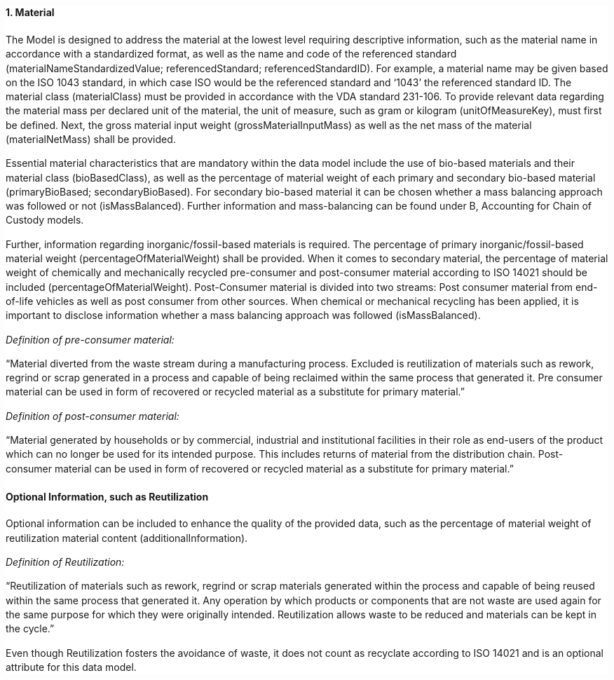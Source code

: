 #### 1. Material

The Model is designed to address the material at the lowest level requiring descriptive information, such as the material name in accordance with a standardized format, as well as the name and code of the referenced standard (materialNameStandardizedValue; referencedStandard; referencedStandardID). For example, a material name may be given based on the ISO 1043 standard, in which case ISO would be the referenced standard and ‘1043’ the referenced standard ID. The material class (materialClass) must be provided in accordance with the VDA standard 231-106. To provide relevant data regarding the material mass per declared unit of the material, the unit of measure, such as gram or kilogram (unitOfMeasureKey), must first be defined. Next, the gross material input weight (grossMaterialInputMass) as well as the net mass of the material (materialNetMass) shall be provided.

Essential material characteristics that are mandatory within the data model include the use of bio-based materials and their material class (bioBasedClass), as well as the percentage of material weight of each primary and secondary bio-based material (primaryBioBased; secondaryBioBased). For secondary bio-based material it can be chosen whether a mass balancing approach was followed or not (isMassBalanced). Further information and mass-balancing can be found under B, Accounting for Chain of Custody models.

Further, information regarding inorganic/fossil-based materials is required. The percentage of primary inorganic/fossil-based material weight (percentageOfMaterialWeight) shall be provided. When it comes to secondary material, the percentage of material weight of chemically and mechanically recycled pre-consumer and post-consumer material according to ISO 14021 should be included (percentageOfMaterialWeight). Post-Consumer material is divided into two streams: Post consumer material from end-of-life vehicles as well as post consumer from other sources. When chemical or mechanical recycling has been applied, it is important to disclose information whether a mass balancing approach was followed (isMassBalanced).

*Definition of pre-consumer material:*

“Material diverted from the waste stream during a manufacturing process. Excluded is reutilization of materials such as rework, regrind or scrap generated in a process and capable of being reclaimed within the same process that generated it. Pre consumer material can be used in form of recovered or recycled material as a substitute for primary material.”

*Definition of post-consumer material:*

“Material generated by households or by commercial, industrial and institutional facilities in their role as end-users of the product which can no longer be used for its intended purpose. This includes returns of material from the distribution chain. Post-consumer material can be used in form of recovered or recycled material as a substitute for primary material.”

#### Optional Information, such as Reutilization

Optional information can be included to enhance the quality of the provided data, such as the percentage of material weight of reutilization material content (additionalInformation).

*Definition of Reutilization:*

“Reutilization of materials such as rework, regrind or scrap materials generated within the process and capable of being reused within the same process that generated it. Any operation by which products or components that are not waste are used again for the same purpose for which they were originally intended. Reutilization allows waste to be reduced and materials can be kept in the cycle.”

Even though Reutilization fosters the avoidance of waste, it does not count as recyclate according to ISO 14021 and is an optional attribute for this data model.
